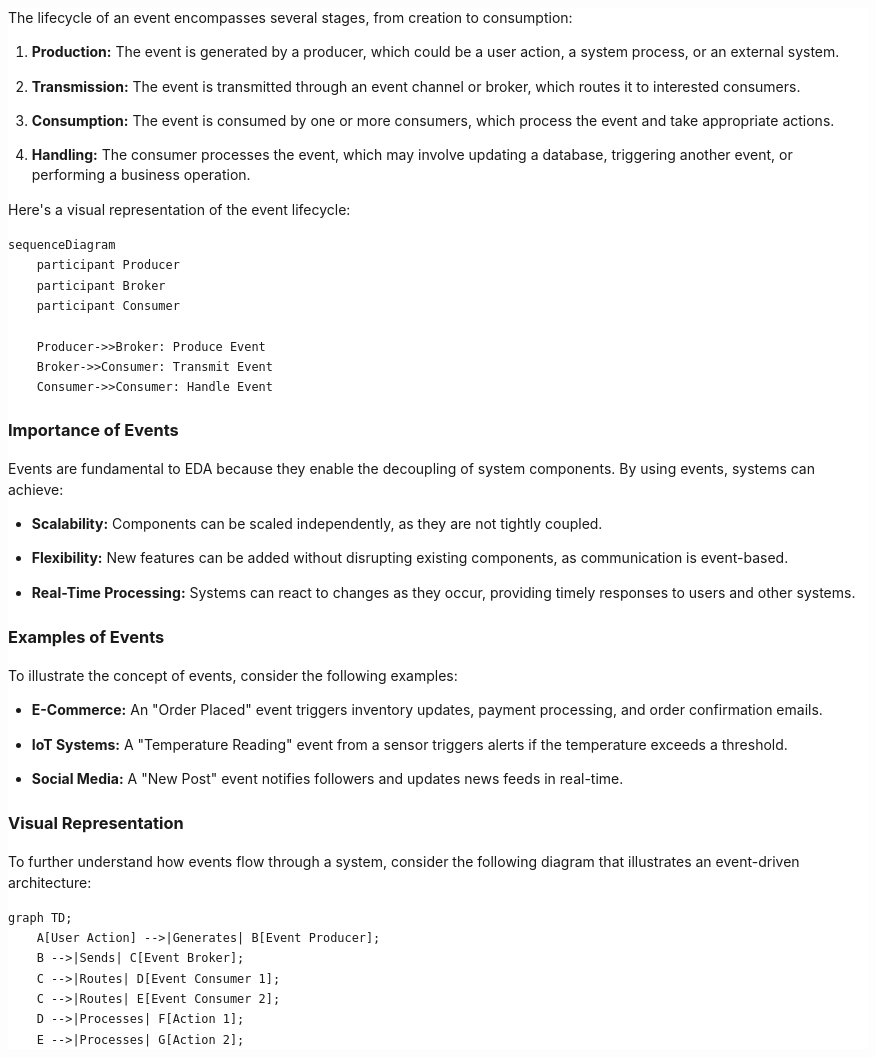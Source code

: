 The lifecycle of an event encompasses several stages, from creation to consumption:

1. **Production:** The event is generated by a producer, which could be a user action, a system process, or an external system.

2. **Transmission:** The event is transmitted through an event channel or broker, which routes it to interested consumers.

3. **Consumption:** The event is consumed by one or more consumers, which process the event and take appropriate actions.

4. **Handling:** The consumer processes the event, which may involve updating a database, triggering another event, or performing a business operation.

Here's a visual representation of the event lifecycle:

```mermaid
sequenceDiagram
    participant Producer
    participant Broker
    participant Consumer

    Producer->>Broker: Produce Event
    Broker->>Consumer: Transmit Event
    Consumer->>Consumer: Handle Event
```

### Importance of Events

Events are fundamental to EDA because they enable the decoupling of system components. By using events, systems can achieve:

- **Scalability:** Components can be scaled independently, as they are not tightly coupled.

- **Flexibility:** New features can be added without disrupting existing components, as communication is event-based.

- **Real-Time Processing:** Systems can react to changes as they occur, providing timely responses to users and other systems.

### Examples of Events

To illustrate the concept of events, consider the following examples:

- **E-Commerce:** An "Order Placed" event triggers inventory updates, payment processing, and order confirmation emails.

- **IoT Systems:** A "Temperature Reading" event from a sensor triggers alerts if the temperature exceeds a threshold.

- **Social Media:** A "New Post" event notifies followers and updates news feeds in real-time.

### Visual Representation

To further understand how events flow through a system, consider the following diagram that illustrates an event-driven architecture:

```mermaid
graph TD;
    A[User Action] -->|Generates| B[Event Producer];
    B -->|Sends| C[Event Broker];
    C -->|Routes| D[Event Consumer 1];
    C -->|Routes| E[Event Consumer 2];
    D -->|Processes| F[Action 1];
    E -->|Processes| G[Action 2];
```
